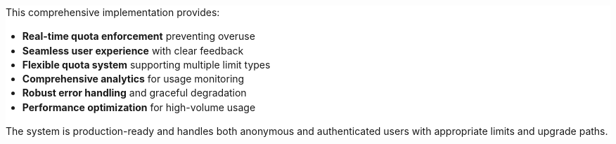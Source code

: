 This comprehensive implementation provides:
- **Real-time quota enforcement** preventing overuse
- **Seamless user experience** with clear feedback
- **Flexible quota system** supporting multiple limit types
- **Comprehensive analytics** for usage monitoring
- **Robust error handling** and graceful degradation
- **Performance optimization** for high-volume usage

The system is production-ready and handles both anonymous and authenticated users with appropriate limits and upgrade paths.